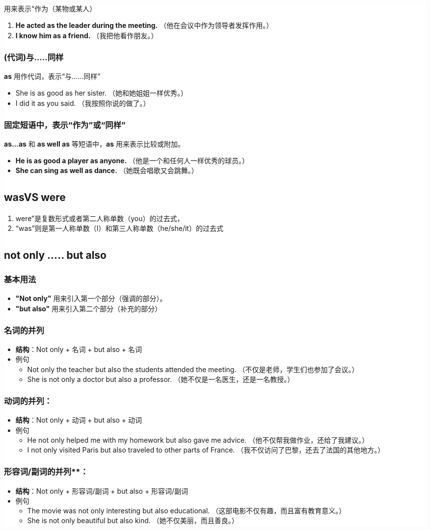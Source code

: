 用来表示“作为（某物或某人）

1. **He acted as the leader during the meeting.** （他在会议中作为领导者发挥作用。）
2. **I know him as a friend.** （我把他看作朋友。）

### (代词)与.....同样

**as** 用作代词，表示“与……同样”

- She is as good as her sister. （她和她姐姐一样优秀。）
- I did it as you said. （我按照你说的做了。）

### 固定短语中，表示“作为”或“同样”

**as...as** 和 **as well as** 等短语中，**as** 用来表示比较或附加。

- **He is as good a player as anyone.** （他是一个和任何人一样优秀的球员。）
- **She can sing as well as dance.** （她既会唱歌又会跳舞。）

## wasVS were

1. were”是复数形式或者第二人称单数（you）的过去式，
2. “was”则是第一人称单数（I）和第三人称单数（he/she/it）的过去式

## not only   ..... but also

### 基本用法

- **"Not only"** 用来引入第一个部分（强调的部分）。
- **"but also"** 用来引入第二个部分（补充的部分）


### 名词的并列

- **结构**：Not only + 名词 + but also + 名词
- 例句
  - Not only the teacher but also the students attended the meeting.
    （不仅是老师，学生们也参加了会议。）
  - She is not only a doctor but also a professor.
    （她不仅是一名医生，还是一名教授。）

###  动词的并列：

- **结构**：Not only + 动词 + but also + 动词
- 例句
  - He not only helped me with my homework but also gave me advice.
    （他不仅帮我做作业，还给了我建议。）
  - I not only visited Paris but also traveled to other parts of France.
    （我不仅访问了巴黎，还去了法国的其他地方。）

### 形容词/副词的并列**：

- **结构**：Not only + 形容词/副词 + but also + 形容词/副词
- 例句
  - The movie was not only interesting but also educational.
    （这部电影不仅有趣，而且富有教育意义。）
  - She is not only beautiful but also kind.
    （她不仅美丽，而且善良。）
